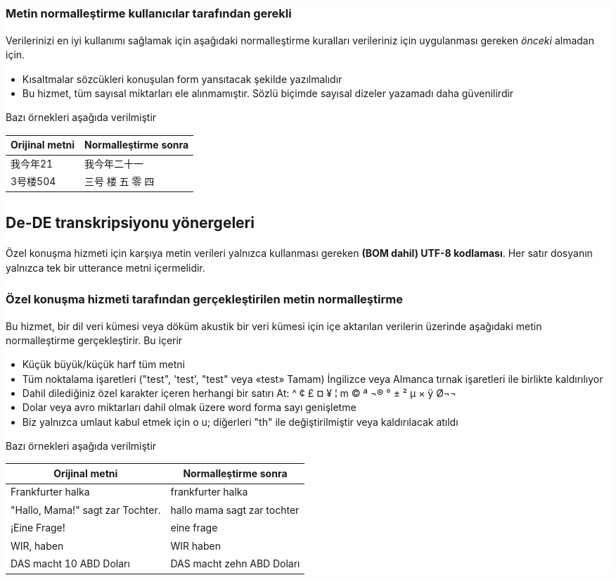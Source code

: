 ### <a name="text-normalization-required-by-users"></a>Metin normalleştirme kullanıcılar tarafından gerekli

Verilerinizi en iyi kullanımı sağlamak için aşağıdaki normalleştirme kuralları verileriniz için uygulanması gereken _önceki_ almadan için.

*   Kısaltmalar sözcükleri konuşulan form yansıtacak şekilde yazılmalıdır
*   Bu hizmet, tüm sayısal miktarları ele alınmamıştır. Sözlü biçimde sayısal dizeler yazamadı daha güvenilirdir

Bazı örnekleri aşağıda verilmiştir

| Orijinal metni | Normalleştirme sonra |
|----- | ----- |
| 我今年21 | 我今年二十一 |
| 3号楼504 | 三号 楼 五 零 四 |

## <a name="transcription-guidelines-for-de-de"></a>De-DE transkripsiyonu yönergeleri

Özel konuşma hizmeti için karşıya metin verileri yalnızca kullanması gereken **(BOM dahil) UTF-8 kodlaması**. Her satır dosyanın yalnızca tek bir utterance metni içermelidir.

### <a name="text-normalization-performed-by-the-custom-speech-service"></a>Özel konuşma hizmeti tarafından gerçekleştirilen metin normalleştirme

Bu hizmet, bir dil veri kümesi veya döküm akustik bir veri kümesi için içe aktarılan verilerin üzerinde aşağıdaki metin normalleştirme gerçekleştirir. Bu içerir

*   Küçük büyük/küçük harf tüm metni
*   Tüm noktalama işaretleri ("test", 'test', "test" veya «test» Tamam) İngilizce veya Almanca tırnak işaretleri ile birlikte kaldırılıyor
*   Dahil dilediğiniz özel karakter içeren herhangi bir satırı At: ^ ¢ £ ¤ ¥ ¦ m © ª ¬® ° ± ² µ × ÿ Ø¬¬
*   Dolar veya avro miktarları dahil olmak üzere word forma sayı genişletme
*   Biz yalnızca umlaut kabul etmek için o u; diğerleri "th" ile değiştirilmiştir veya kaldırılacak atıldı

Bazı örnekleri aşağıda verilmiştir

| Orijinal metni | Normalleştirme sonra |
|----- | ----- |
| Frankfurter halka | frankfurter halka |
| "Hallo, Mama!" sagt zar Tochter. | hallo mama sagt zar tochter |
| ¡Eine Frage! | eine frage |
| WIR, haben | WIR haben |
| DAS macht 10 ABD Doları | DAS macht zehn ABD Doları |
